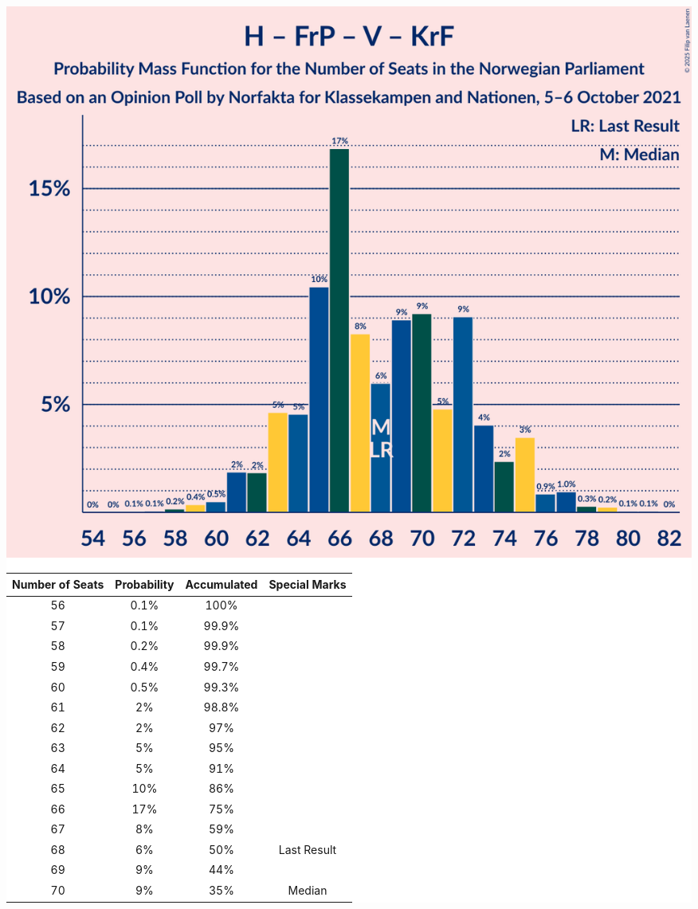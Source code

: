 ![Graph with seats probability mass function not yet produced](2021-10-06-Norfakta-coalitions-seats-pmf-h–frp–v–krf.png "Seats Probability Mass Function")

| Number of Seats | Probability | Accumulated | Special Marks |
|:---------------:|:-----------:|:-----------:|:-------------:|
| 56 | 0.1% | 100% |  |
| 57 | 0.1% | 99.9% |  |
| 58 | 0.2% | 99.9% |  |
| 59 | 0.4% | 99.7% |  |
| 60 | 0.5% | 99.3% |  |
| 61 | 2% | 98.8% |  |
| 62 | 2% | 97% |  |
| 63 | 5% | 95% |  |
| 64 | 5% | 91% |  |
| 65 | 10% | 86% |  |
| 66 | 17% | 75% |  |
| 67 | 8% | 59% |  |
| 68 | 6% | 50% | Last Result |
| 69 | 9% | 44% |  |
| 70 | 9% | 35% | Median |